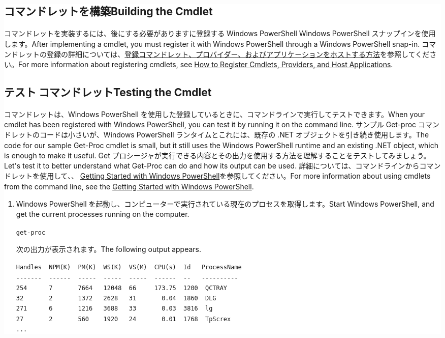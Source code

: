 ## <a name="building-the-cmdlet"></a><span data-ttu-id="6a8bf-174">コマンドレットを構築</span><span class="sxs-lookup"><span data-stu-id="6a8bf-174">Building the Cmdlet</span></span>

<span data-ttu-id="6a8bf-175">コマンドレットを実装するには、後にする必要がありますに登録する Windows PowerShell Windows PowerShell スナップインを使用します。</span><span class="sxs-lookup"><span data-stu-id="6a8bf-175">After implementing a cmdlet, you must register it with Windows PowerShell through a Windows PowerShell snap-in.</span></span> <span data-ttu-id="6a8bf-176">コマンドレットの登録の詳細については、[登録コマンドレット、プロバイダー、およびアプリケーションをホストする方法](https://msdn.microsoft.com/en-us/a41e9054-29c8-40ab-bf2b-8ce4e7ec1c8c)を参照してください。</span><span class="sxs-lookup"><span data-stu-id="6a8bf-176">For more information about registering cmdlets, see [How to Register Cmdlets, Providers, and Host Applications](https://msdn.microsoft.com/en-us/a41e9054-29c8-40ab-bf2b-8ce4e7ec1c8c).</span></span>

## <a name="testing-the-cmdlet"></a><span data-ttu-id="6a8bf-177">テスト コマンドレット</span><span class="sxs-lookup"><span data-stu-id="6a8bf-177">Testing the Cmdlet</span></span>

<span data-ttu-id="6a8bf-178">コマンドレットは、Windows PowerShell を使用した登録しているときに、コマンドラインで実行してテストできます。</span><span class="sxs-lookup"><span data-stu-id="6a8bf-178">When your cmdlet has been registered with Windows PowerShell, you can test it by running it on the command line.</span></span> <span data-ttu-id="6a8bf-179">サンプル Get-proc コマンドレットのコードは小さいが、Windows PowerShell ランタイムとこれには、既存の .NET オブジェクトを引き続き使用します。</span><span class="sxs-lookup"><span data-stu-id="6a8bf-179">The code for our sample Get-Proc cmdlet is small, but it still uses the Windows PowerShell runtime and an existing .NET object, which is enough to make it useful.</span></span> <span data-ttu-id="6a8bf-180">Get プロシージャが実行できる内容とその出力を使用する方法を理解することをテストしてみましょう。</span><span class="sxs-lookup"><span data-stu-id="6a8bf-180">Let's test it to better understand what Get-Proc can do and how its output can be used.</span></span> <span data-ttu-id="6a8bf-181">詳細については、コマンドラインからコマンドレットを使用して、、 [Getting Started with Windows PowerShell](/powershell/scripting/getting-started/getting-started-with-windows-powershell)を参照してください。</span><span class="sxs-lookup"><span data-stu-id="6a8bf-181">For more information about using cmdlets from the command line, see the [Getting Started with Windows PowerShell](/powershell/scripting/getting-started/getting-started-with-windows-powershell).</span></span>

1. <span data-ttu-id="6a8bf-182">Windows PowerShell を起動し、コンピューターで実行されている現在のプロセスを取得します。</span><span class="sxs-lookup"><span data-stu-id="6a8bf-182">Start Windows PowerShell, and get the current processes running on the computer.</span></span>

    ```powershell
    get-proc
    ```

    <span data-ttu-id="6a8bf-183">次の出力が表示されます。</span><span class="sxs-lookup"><span data-stu-id="6a8bf-183">The following output appears.</span></span>

    ```output
    Handles  NPM(K)  PM(K)  WS(K)  VS(M)  CPU(s)  Id   ProcessName
    -------  ------  -----  -----  -----  ------  --   ----------
    254      7       7664   12048  66     173.75  1200  QCTRAY
    32       2       1372   2628   31       0.04  1860  DLG
    271      6       1216   3688   33       0.03  3816  lg
    27       2       560    1920   24       0.01  1768  TpScrex
    ...
    ```
